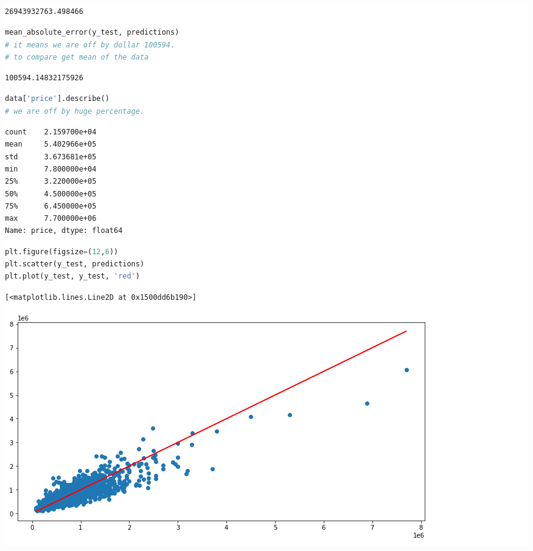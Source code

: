 


    26943932763.498466




```python
mean_absolute_error(y_test, predictions)
# it means we are off by dollar 100594.
# to compare get mean of the data
```




    100594.14832175926




```python
data['price'].describe()
# we are off by huge percentage.
```




    count    2.159700e+04
    mean     5.402966e+05
    std      3.673681e+05
    min      7.800000e+04
    25%      3.220000e+05
    50%      4.500000e+05
    75%      6.450000e+05
    max      7.700000e+06
    Name: price, dtype: float64




```python
plt.figure(figsize=(12,6))
plt.scatter(y_test, predictions)
plt.plot(y_test, y_test, 'red')
```




    [<matplotlib.lines.Line2D at 0x1500dd6b190>]




    
![png](output_56_1.png)
    